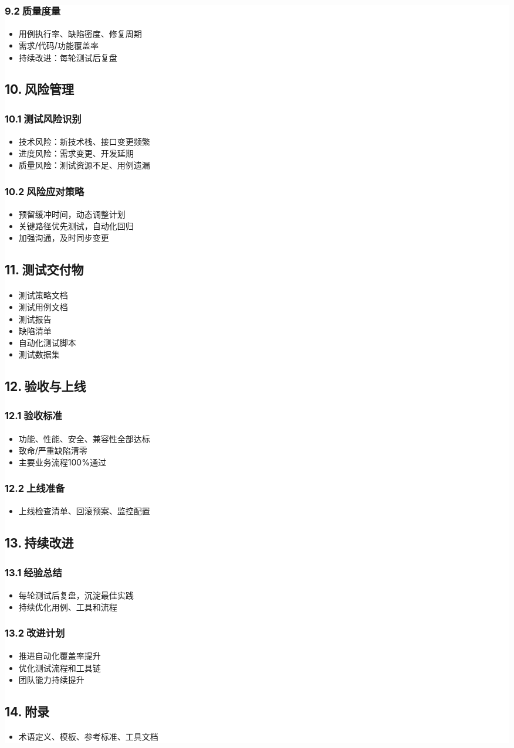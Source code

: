 ### 9.2 质量度量
- 用例执行率、缺陷密度、修复周期
- 需求/代码/功能覆盖率
- 持续改进：每轮测试后复盘

## 10. 风险管理
### 10.1 测试风险识别
- 技术风险：新技术栈、接口变更频繁
- 进度风险：需求变更、开发延期
- 质量风险：测试资源不足、用例遗漏

### 10.2 风险应对策略
- 预留缓冲时间，动态调整计划
- 关键路径优先测试，自动化回归
- 加强沟通，及时同步变更

## 11. 测试交付物
- 测试策略文档
- 测试用例文档
- 测试报告
- 缺陷清单
- 自动化测试脚本
- 测试数据集

## 12. 验收与上线
### 12.1 验收标准
- 功能、性能、安全、兼容性全部达标
- 致命/严重缺陷清零
- 主要业务流程100%通过

### 12.2 上线准备
- 上线检查清单、回滚预案、监控配置

## 13. 持续改进
### 13.1 经验总结
- 每轮测试后复盘，沉淀最佳实践
- 持续优化用例、工具和流程

### 13.2 改进计划
- 推进自动化覆盖率提升
- 优化测试流程和工具链
- 团队能力持续提升

## 14. 附录
- 术语定义、模板、参考标准、工具文档
